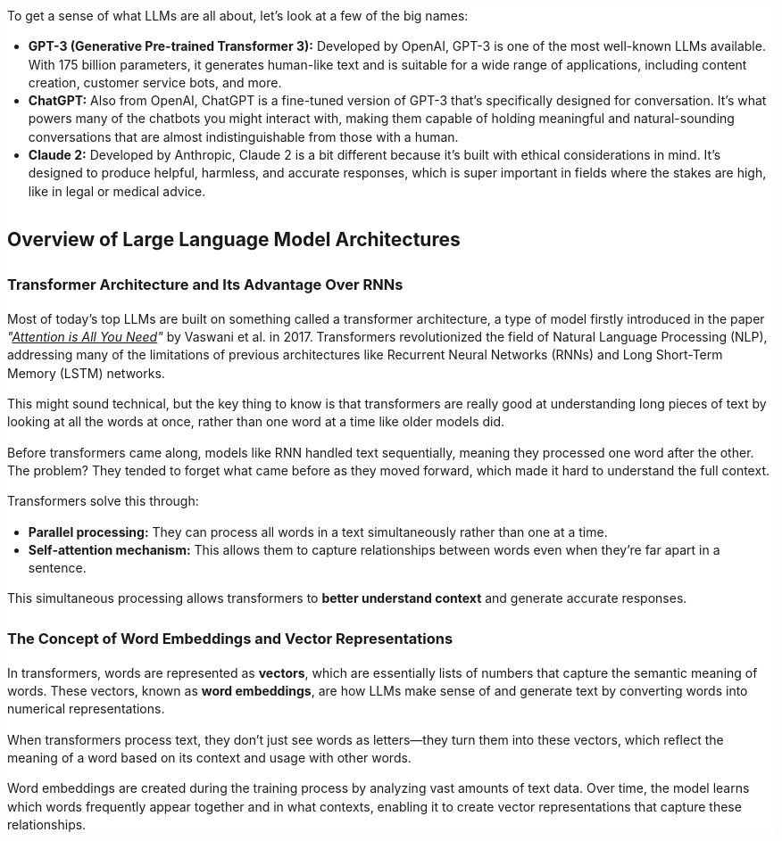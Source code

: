 To get a sense of what LLMs are all about, let’s look at a few of the big names:

- **GPT-3 (Generative Pre-trained Transformer 3):** Developed by OpenAI, GPT-3 is one of the most well-known LLMs available. With 175 billion parameters, it generates human-like text and is suitable for a wide range of applications, including content creation, customer service bots, and more.
- **ChatGPT:** Also from OpenAI, ChatGPT is a fine-tuned version of GPT-3 that’s specifically designed for conversation. It’s what powers many of the chatbots you might interact with, making them capable of holding meaningful and natural-sounding conversations that are almost indistinguishable from those with a human.
- **Claude 2:** Developed by Anthropic, Claude 2 is a bit different because it’s built with ethical considerations in mind. It’s designed to produce helpful, harmless, and accurate responses, which is super important in fields where the stakes are high, like in legal or medical advice.

## Overview of Large Language Model Architectures

### Transformer Architecture and Its Advantage Over RNNs

Most of today’s top LLMs are built on something called a transformer architecture, a type of model firstly introduced in the paper *"[Attention is All You Need](https://en.wikipedia.org/wiki/Attention_Is_All_You_Need)"* by Vaswani et al. in 2017. Transformers revolutionized the field of Natural Language Processing (NLP), addressing many of the limitations of previous architectures like Recurrent Neural Networks (RNNs) and Long Short-Term Memory (LSTM) networks.

This might sound technical, but the key thing to know is that transformers are really good at understanding long pieces of text by looking at all the words at once, rather than one word at a time like older models did.

Before transformers came along, models like RNN handled text sequentially, meaning they processed one word after the other. The problem? They tended to forget what came before as they moved forward, which made it hard to understand the full context.

Transformers solve this through:

- **Parallel processing:** They can process all words in a text simultaneously rather than one at a time.
- **Self-attention mechanism:** This allows them to capture relationships between words even when they’re far apart in a sentence.

This simultaneous processing allows transformers to **better understand context** and generate accurate responses.

### The Concept of Word Embeddings and Vector Representations

In transformers, words are represented as **vectors**, which are essentially lists of numbers that capture the semantic meaning of words. These vectors, known as **word embeddings**, are how LLMs make sense of and generate text by converting words into numerical representations.

When transformers process text, they don’t just see words as letters—they turn them into these vectors, which reflect the meaning of a word based on its context and usage with other words.

Word embeddings are created during the training process by analyzing vast amounts of text data. Over time, the model learns which words frequently appear together and in what contexts, enabling it to create vector representations that capture these relationships.
